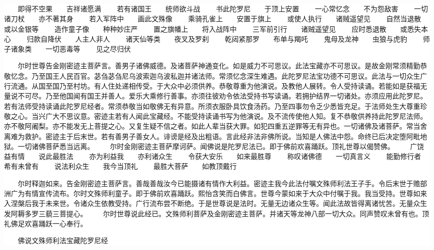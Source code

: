 　　即得不空果　　吉祥诸愿满
　　若有诸国王　　统师欲斗战
　　书此陀罗尼　　于顶上安置
　　一心常忆念　　不为怨敌害
　　一切诸刀杖　　亦不著其身
　　若入军阵中　　画此文殊像
　　乘骑孔雀上　　安置于旗上
　　或使人执行　　诸贼遥望见
　　自然当退散　　或以金银等
　　造作童子像　　种种妙庄严
　　置之旗幡上　　将入战阵中
　　三军前引行　　诸贼遥望见
　　应时悉退散　　或悉失本心
　　归款自降伏　　人主人非人
　　诸天仙等类　　夜叉及罗刹
　　乾闼紧那罗　　布单与羯吒
　　鬼母及龙神　　虫狼与虎豹
　　师子诸象类　　一切恶毒等
　　见之尽归伏

　　尔时世尊告金刚密迹主菩萨言。善男子诸佛威德。及诸菩萨神通变化。如是威力不可思议。此法宝藏亦不可思议。是故金刚常须精勤恭敬忆念。乃至国王人民百官。苾刍苾刍尼乌波索迦乌波私迦并诸法师。常须忆念深生难遇。此陀罗尼法宝功德不可思议。此法与一切众生广行流通。从国至国乃至村坊。有人住处递相传受。于大众中必须供养。恭敬尊重为他演说。及教他人展转。令人受持读诵。若能如是获福无量说不可尽。乃至他国闻有国王并善人。爱乐大乘修行善事。亦须往彼劝令依法受持书写读诵。若拥护结界一切诸处。亦须应用此陀罗尼。若有法师受持读诵此陀罗尼经者。常须恭敬当如敬佛无有异意。所须衣服卧具饮食汤药。乃至四事勿令乏少悉皆充足。于法师处生大尊重珍敬之心。当兴广大不思议意。密迹主若有人闻此宝藏经。不能受持读诵书写为他演说。及不流传使他人知。复不恭敬供养持此陀罗尼法师。亦不敬阿阇梨。亦不能发无上菩提之心。又复生疑不信之者。如此人辈当获大罪。如犯四重五逆罪等无有异也。一切诸佛及诸菩萨。常当舍离难为救护。密迹主于后末世。若有善男子善女人。诽谤是经及出粗语。言此经非法非佛所说。当知是人佛法中怨。命终已后决定堕阿毗地狱。一切诸佛菩萨悉当远离。
　　尔时金刚密迹主菩萨摩诃萨。闻佛说是陀罗尼法已。即于佛前欢喜踊跃。顶礼世尊以偈赞佛。
　　广饶益有情　　说此最胜法
　　亦为利益我　　亦利诸众生
　　令获大安乐　　如来最胜尊
　　称叹诸佛德　　一切真言义
　　能勤修行者　　希有未曾有
　　说法利众生　　我今当顶礼
　　最胜大菩萨　　如教顶戴行

　　尔时释迦如来。告金刚密迹主菩萨言。善哉善哉汝今已能摄诸有情作大利益。密迹主我今此法付嘱文殊师利法王子手。令后末世于赡部洲广为有情宣传流布。尔时文殊师利童子。即于佛前欢喜踊跃。熙怡含笑而白佛言。世尊今蒙如来于大众中付嘱于我。我当受持。世尊如来入涅槃后我于未来世。令诸众生依教受持。广行流布尝不断绝。于是世尊说是法时。无量无边诸众生等。闻此法故皆得离诸忧苦。无量众生发阿耨多罗三藐三菩提心。
　　尔时世尊说此经已。文殊师利菩萨及金刚密迹主菩萨。并诸天等龙神八部一切大众。同声赞叹未曾有也。顶礼佛足欢喜踊跃一心奉行。

　　佛说文殊师利法宝藏陀罗尼经


